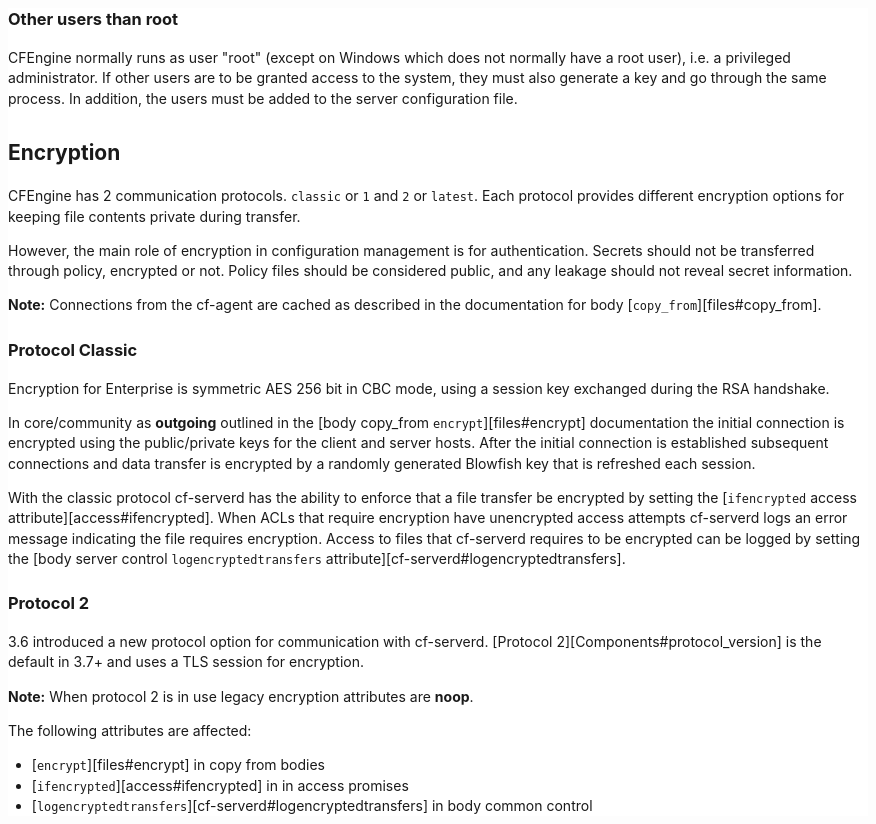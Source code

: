

### Other users than root

CFEngine normally runs as user "root" (except on Windows which does
not normally have a root user), i.e. a privileged administrator. If
other users are to be granted access to the system, they must also
generate a key and go through the same process. In addition, the
users must be added to the server configuration file.


## Encryption

CFEngine has 2 communication protocols. `classic` or `1` and `2` or `latest`.
Each protocol provides different encryption options for keeping file contents
private during transfer.

However, the main role of encryption in configuration management is for
authentication. Secrets should not be transferred through policy, encrypted or
not. Policy files should be considered public, and any leakage should not
reveal secret information.

**Note:** Connections from the cf-agent are cached as described in the
documentation for body [`copy_from`][files#copy_from].

### Protocol Classic

Encryption for Enterprise is symmetric AES 256 bit in CBC mode, using
a session key exchanged during the RSA handshake.

In core/community as **outgoing** outlined in the
[body copy_from `encrypt`][files#encrypt] documentation the initial
connection is encrypted using the public/private keys for the client
and server hosts. After the initial connection is established
subsequent connections and data transfer is encrypted by a randomly
generated Blowfish key that is refreshed each session.

With the classic protocol cf-serverd has the ability to enforce that a
file transfer be encrypted by setting the
[`ifencrypted` access attribute][access#ifencrypted]. When ACLs that
require encryption have unencrypted access attempts cf-serverd logs an
error message indicating the file requires encryption. Access to files
that cf-serverd requires to be encrypted can be logged by setting the
[body server control `logencryptedtransfers` attribute][cf-serverd#logencryptedtransfers].

### Protocol 2

3.6 introduced a new protocol option for communication with
cf-serverd. [Protocol 2][Components#protocol_version]
is the default in 3.7+ and uses a TLS session for encryption.

**Note:** When protocol 2 is in use legacy encryption attributes are **noop**.

The following attributes are affected:

- [`encrypt`][files#encrypt] in copy from bodies
- [`ifencrypted`][access#ifencrypted] in in access promises
- [`logencryptedtransfers`][cf-serverd#logencryptedtransfers] in body common
  control
